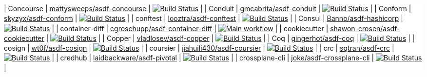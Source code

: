 | Concourse                     | [mattysweeps/asdf-concourse](https://github.com/mattysweeps/asdf-concourse)                                       | [![Build Status](https://travis-ci.org/mattysweeps/asdf-concourse.svg?branch=master)](https://travis-ci.org/mattysweeps/asdf-concourse)                                                                                                                       |
| Conduit                       | [gmcabrita/asdf-conduit](https://github.com/gmcabrita/asdf-conduit)                                               | [![Build Status](https://travis-ci.org/gmcabrita/asdf-conduit.svg?branch=master)](https://travis-ci.org/gmcabrita/asdf-conduit)                                                                                                                               |
| Conform                       | [skyzyx/asdf-conform](https://github.com/skyzyx/asdf-conform)                                                     | [![Build Status](https://travis-ci.org/skyzyx/asdf-conform.svg?branch=master)](https://travis-ci.org/skyzyx/asdf-conform)                                                                                                                                     |
| conftest                      | [looztra/asdf-conftest](https://github.com/looztra/asdf-conftest)                                                 | [![Build Status](https://travis-ci.org/looztra/asdf-conftest.svg?branch=master)](https://travis-ci.org/looztra/asdf-conftest)                                                                                                                                 |
| Consul                        | [Banno/asdf-hashicorp](https://github.com/Banno/asdf-hashicorp)                                                   | [![Build Status](https://travis-ci.org/Banno/asdf-hashicorp.svg?branch=master)](https://travis-ci.org/Banno/asdf-hashicorp)                                                                                                                                   |
| container-diff                | [cgroschupp/asdf-container-diff](https://github.com/cgroschupp/asdf-container-diff)                               | [![Main workflow](https://github.com/cgroschupp/asdf-container-diff/workflows/CI/badge.svg?branch=master)](https://github.com/cgroschupp/asdf-container-diff/actions)                                                                                         |
| cookiecutter                  | [shawon-crosen/asdf-cookiecutter](https://github.com/shawon-crosen/asdf-cookiecutter)                             | [![Build Status](https://github.com/laidbackware/asdf-pivotal/actions/workflows/test-credhub.yml/badge.svg?branch=main)](https://github.com/shawon-crosen/asdf-cookiecutter)                                                                                  |
| Copper                        | [vladlosev/asdf-copper](https://github.com/vladlosev/asdf-copper)                                                 | [![Build Status](https://github.com/vladlosev/asdf-copper/workflows/Build/badge.svg)](https://github.com/vladlosev/asdf-copper/actions?query=workflow%3ABuild)                                                                                                |
| Coq                           | [gingerhot/asdf-coq](https://github.com/gingerhot/asdf-coq)                                                       | [![Build Status](https://travis-ci.org/gingerhot/asdf-coq.svg?branch=master)](https://travis-ci.org/gingerhot/asdf-coq)                                                                                                                                       |
| cosign                        | [wt0f/asdf-cosign](https://gitlab.com/wt0f/asdf-cosign)                                                           | [![Build Status](https://gitlab.com/wt0f/asdf-cosign/badges/main/pipeline.svg)](https://gitlab.com/wt0f/asdf-cosign/-/pipelines)                                                                                                                              |
| coursier                      | [jiahuili430/asdf-coursier](https://github.com/jiahuili430/asdf-coursier)                                         | [![Build Status](https://github.com/jiahuili430/asdf-coursier/actions/workflows/build.yml/badge.svg)](https://github.com/jiahuili430/asdf-coursier/actions/workflows/build.yml)                                                                               |
| crc                           | [sqtran/asdf-crc](https://github.com/sqtran/asdf-crc)                                                             | [![Build Status](https://github.com/sqtran/asdf-crc/workflows/CI/badge.svg?branch=master)](https://github.com/sqtran/asdf-crc)                                                                                                                                |
| credhub                       | [laidbackware/asdf-pivotal](https://github.com/laidbackware/asdf-pivotal)                                         | [![Build Status](https://github.com/laidbackware/asdf-pivotal/actions/workflows/test-credhub.yml/badge.svg?branch=main)](https://github.com/laidbackware/asdf-pivotal/actions/workflows/test-credhub.yml)                                                     |
| crossplane-cli                | [joke/asdf-crossplane-cli](https://github.com/joke/asdf-crossplane-cli)                                           | [![Build Status](https://github.com/joke/asdf-crossplane-cli/workflows/Build/badge.svg)](https://github.com/joke/asdf-crossplane-cli/actions)                                                                                                                 |